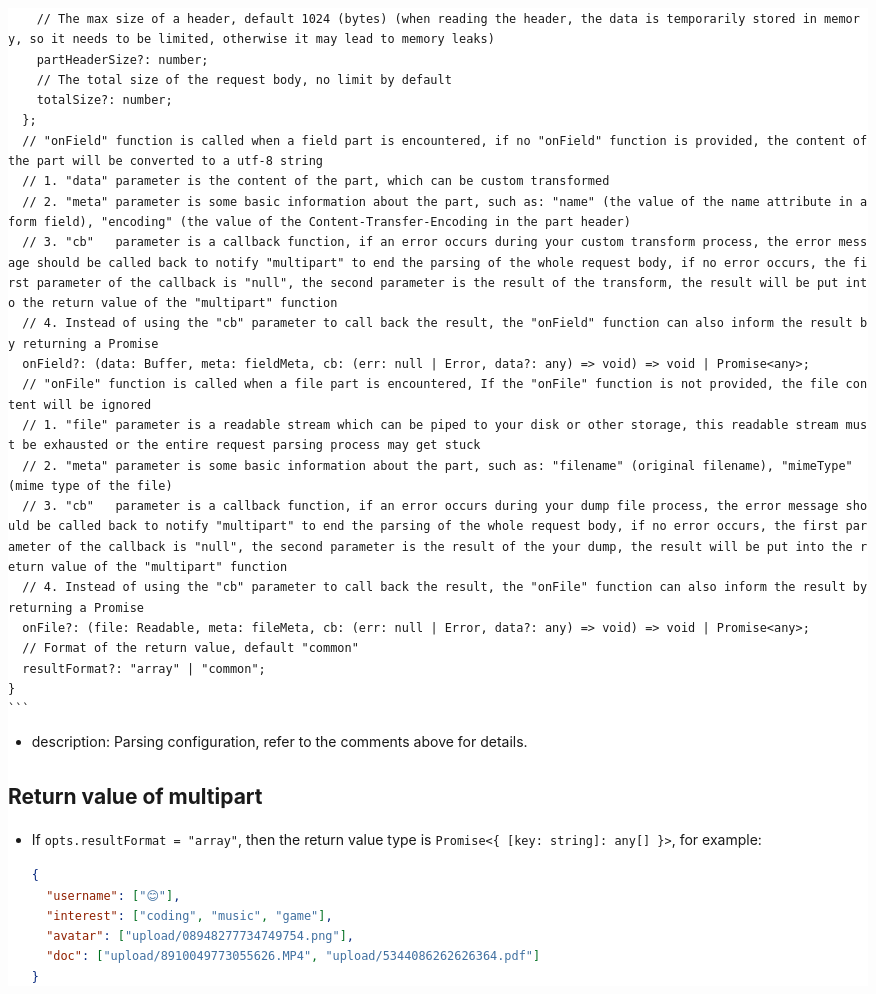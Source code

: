         // The max size of a header, default 1024 (bytes) (when reading the header, the data is temporarily stored in memory, so it needs to be limited, otherwise it may lead to memory leaks)
        partHeaderSize?: number;
        // The total size of the request body, no limit by default
        totalSize?: number;
      };
      // "onField" function is called when a field part is encountered, if no "onField" function is provided, the content of the part will be converted to a utf-8 string
      // 1. "data" parameter is the content of the part, which can be custom transformed
      // 2. "meta" parameter is some basic information about the part, such as: "name" (the value of the name attribute in a form field), "encoding" (the value of the Content-Transfer-Encoding in the part header)
      // 3. "cb"   parameter is a callback function, if an error occurs during your custom transform process, the error message should be called back to notify "multipart" to end the parsing of the whole request body, if no error occurs, the first parameter of the callback is "null", the second parameter is the result of the transform, the result will be put into the return value of the "multipart" function
      // 4. Instead of using the "cb" parameter to call back the result, the "onField" function can also inform the result by returning a Promise
      onField?: (data: Buffer, meta: fieldMeta, cb: (err: null | Error, data?: any) => void) => void | Promise<any>;
      // "onFile" function is called when a file part is encountered, If the "onFile" function is not provided, the file content will be ignored
      // 1. "file" parameter is a readable stream which can be piped to your disk or other storage, this readable stream must be exhausted or the entire request parsing process may get stuck
      // 2. "meta" parameter is some basic information about the part, such as: "filename" (original filename), "mimeType" (mime type of the file)
      // 3. "cb"   parameter is a callback function, if an error occurs during your dump file process, the error message should be called back to notify "multipart" to end the parsing of the whole request body, if no error occurs, the first parameter of the callback is "null", the second parameter is the result of the your dump, the result will be put into the return value of the "multipart" function
      // 4. Instead of using the "cb" parameter to call back the result, the "onFile" function can also inform the result by returning a Promise
      onFile?: (file: Readable, meta: fileMeta, cb: (err: null | Error, data?: any) => void) => void | Promise<any>;
      // Format of the return value, default "common"
      resultFormat?: "array" | "common";
    }
    ```
  - description: Parsing configuration, refer to the comments above for details.

## Return value of multipart

- If `opts.resultFormat = "array"`, then the return value type is `Promise<{ [key: string]: any[] }>`, for example:

  ```json
  {
    "username": ["😊"],
    "interest": ["coding", "music", "game"],
    "avatar": ["upload/08948277734749754.png"],
    "doc": ["upload/8910049773055626.MP4", "upload/5344086262626364.pdf"]
  }
  ```
